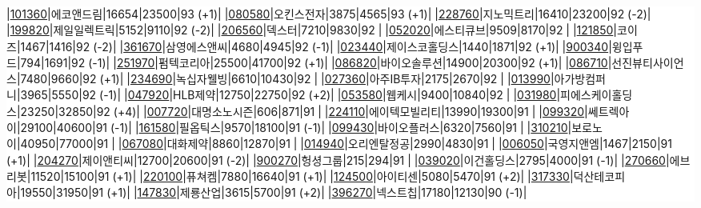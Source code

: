 |[101360](https://finance.daum.net/quotes/A101360)|에코앤드림|16654|23500|93 (+1)|
|[080580](https://finance.daum.net/quotes/A080580)|오킨스전자|3875|4565|93 (+1)|
|[228760](https://finance.daum.net/quotes/A228760)|지노믹트리|16410|23200|92 (-2)|
|[199820](https://finance.daum.net/quotes/A199820)|제일일렉트릭|5152|9110|92 (-2)|
|[206560](https://finance.daum.net/quotes/A206560)|덱스터|7210|9830|92 |
|[052020](https://finance.daum.net/quotes/A052020)|에스티큐브|9509|8170|92 |
|[121850](https://finance.daum.net/quotes/A121850)|코이즈|1467|1416|92 (-2)|
|[361670](https://finance.daum.net/quotes/A361670)|삼영에스앤씨|4680|4945|92 (-1)|
|[023440](https://finance.daum.net/quotes/A023440)|제이스코홀딩스|1440|1871|92 (+1)|
|[900340](https://finance.daum.net/quotes/A900340)|윙입푸드|794|1691|92 (-1)|
|[251970](https://finance.daum.net/quotes/A251970)|펌텍코리아|25500|41700|92 (+1)|
|[086820](https://finance.daum.net/quotes/A086820)|바이오솔루션|14900|20300|92 (+1)|
|[086710](https://finance.daum.net/quotes/A086710)|선진뷰티사이언스|7480|9660|92 (+1)|
|[234690](https://finance.daum.net/quotes/A234690)|녹십자웰빙|6610|10430|92 |
|[027360](https://finance.daum.net/quotes/A027360)|아주IB투자|2175|2670|92 |
|[013990](https://finance.daum.net/quotes/A013990)|아가방컴퍼니|3965|5550|92 (-1)|
|[047920](https://finance.daum.net/quotes/A047920)|HLB제약|12750|22750|92 (+2)|
|[053580](https://finance.daum.net/quotes/A053580)|웹케시|9400|10840|92 |
|[031980](https://finance.daum.net/quotes/A031980)|피에스케이홀딩스|23250|32850|92 (+4)|
|[007720](https://finance.daum.net/quotes/A007720)|대명소노시즌|606|871|91 |
|[224110](https://finance.daum.net/quotes/A224110)|에이텍모빌리티|13990|19300|91 |
|[099320](https://finance.daum.net/quotes/A099320)|쎄트렉아이|29100|40600|91 (-1)|
|[161580](https://finance.daum.net/quotes/A161580)|필옵틱스|9570|18100|91 (-1)|
|[099430](https://finance.daum.net/quotes/A099430)|바이오플러스|6320|7560|91 |
|[310210](https://finance.daum.net/quotes/A310210)|보로노이|40950|77000|91 |
|[067080](https://finance.daum.net/quotes/A067080)|대화제약|8860|12870|91 |
|[014940](https://finance.daum.net/quotes/A014940)|오리엔탈정공|2990|4830|91 |
|[006050](https://finance.daum.net/quotes/A006050)|국영지앤엠|1467|2150|91 (+1)|
|[204270](https://finance.daum.net/quotes/A204270)|제이앤티씨|12700|20600|91 (-2)|
|[900270](https://finance.daum.net/quotes/A900270)|헝셩그룹|215|294|91 |
|[039020](https://finance.daum.net/quotes/A039020)|이건홀딩스|2795|4000|91 (-1)|
|[270660](https://finance.daum.net/quotes/A270660)|에브리봇|11520|15100|91 (+1)|
|[220100](https://finance.daum.net/quotes/A220100)|퓨쳐켐|7880|16640|91 (+1)|
|[124500](https://finance.daum.net/quotes/A124500)|아이티센|5080|5470|91 (+2)|
|[317330](https://finance.daum.net/quotes/A317330)|덕산테코피아|19550|31950|91 (+1)|
|[147830](https://finance.daum.net/quotes/A147830)|제룡산업|3615|5700|91 (+2)|
|[396270](https://finance.daum.net/quotes/A396270)|넥스트칩|17180|12130|90 (-1)|